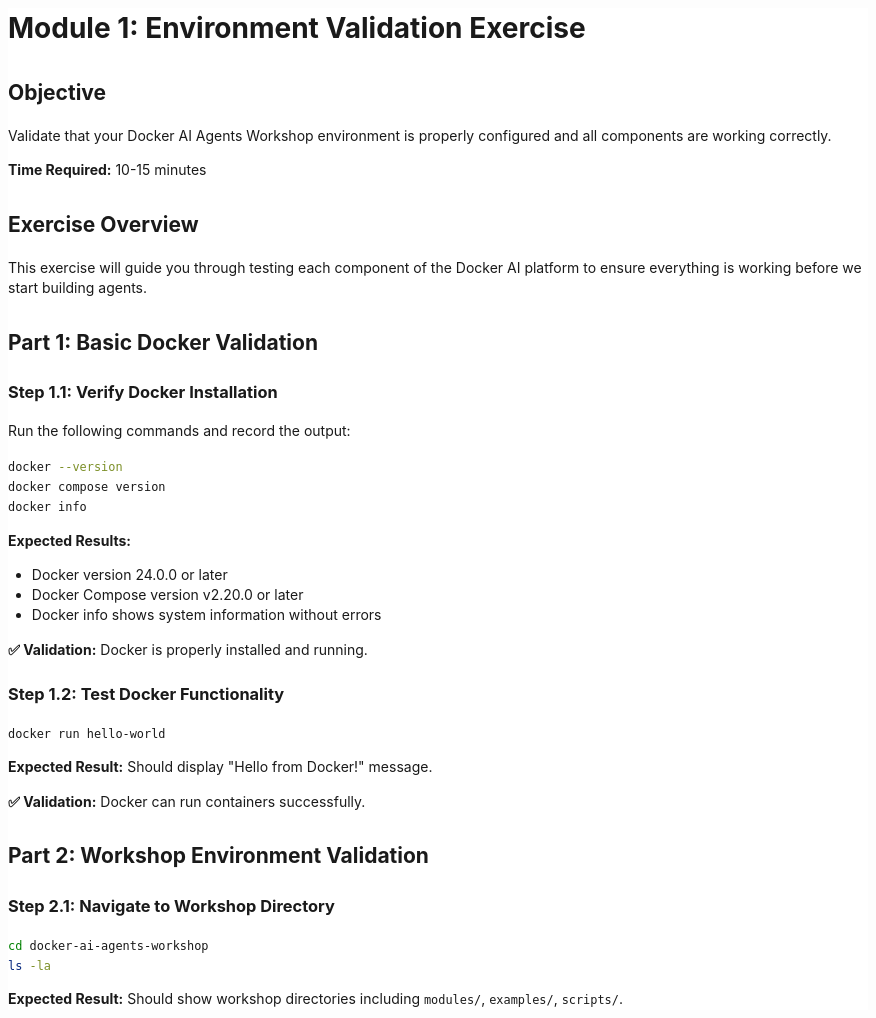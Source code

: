 # Module 1: Environment Validation Exercise

## Objective

Validate that your Docker AI Agents Workshop environment is properly configured and all components are working correctly.

**Time Required:** 10-15 minutes

## Exercise Overview

This exercise will guide you through testing each component of the Docker AI platform to ensure everything is working before we start building agents.

## Part 1: Basic Docker Validation

### Step 1.1: Verify Docker Installation

Run the following commands and record the output:

```bash
docker --version
docker compose version
docker info
```

**Expected Results:**
- Docker version 24.0.0 or later
- Docker Compose version v2.20.0 or later
- Docker info shows system information without errors

**✅ Validation:** Docker is properly installed and running.

### Step 1.2: Test Docker Functionality

```bash
docker run hello-world
```

**Expected Result:** Should display "Hello from Docker!" message.

**✅ Validation:** Docker can run containers successfully.

## Part 2: Workshop Environment Validation

### Step 2.1: Navigate to Workshop Directory

```bash
cd docker-ai-agents-workshop
ls -la
```

**Expected Result:** Should show workshop directories including `modules/`, `examples/`, `scripts/`.
